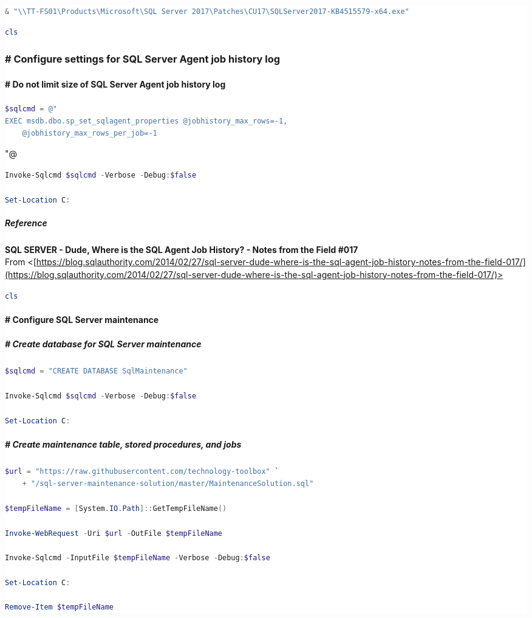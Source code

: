 ```PowerShell
& "\\TT-FS01\Products\Microsoft\SQL Server 2017\Patches\CU17\SQLServer2017-KB4515579-x64.exe"
```

```PowerShell
cls
```

### # Configure settings for SQL Server Agent job history log

#### # Do not limit size of SQL Server Agent job history log

```PowerShell
$sqlcmd = @"
EXEC msdb.dbo.sp_set_sqlagent_properties @jobhistory_max_rows=-1,
    @jobhistory_max_rows_per_job=-1
```

"@

```PowerShell
Invoke-Sqlcmd $sqlcmd -Verbose -Debug:$false

Set-Location C:
```

##### Reference

**SQL SERVER - Dude, Where is the SQL Agent Job History? - Notes from the Field
#017**\
From <[https://blog.sqlauthority.com/2014/02/27/sql-server-dude-where-is-the-sql-agent-job-history-notes-from-the-field-017/](https://blog.sqlauthority.com/2014/02/27/sql-server-dude-where-is-the-sql-agent-job-history-notes-from-the-field-017/)>

```PowerShell
cls
```

#### # Configure SQL Server maintenance

##### # Create database for SQL Server maintenance

```PowerShell
$sqlcmd = "CREATE DATABASE SqlMaintenance"

Invoke-Sqlcmd $sqlcmd -Verbose -Debug:$false

Set-Location C:
```

##### # Create maintenance table, stored procedures, and jobs

```PowerShell
$url = "https://raw.githubusercontent.com/technology-toolbox" `
    + "/sql-server-maintenance-solution/master/MaintenanceSolution.sql"

$tempFileName = [System.IO.Path]::GetTempFileName()

Invoke-WebRequest -Uri $url -OutFile $tempFileName

Invoke-Sqlcmd -InputFile $tempFileName -Verbose -Debug:$false

Set-Location C:

Remove-Item $tempFileName
```

